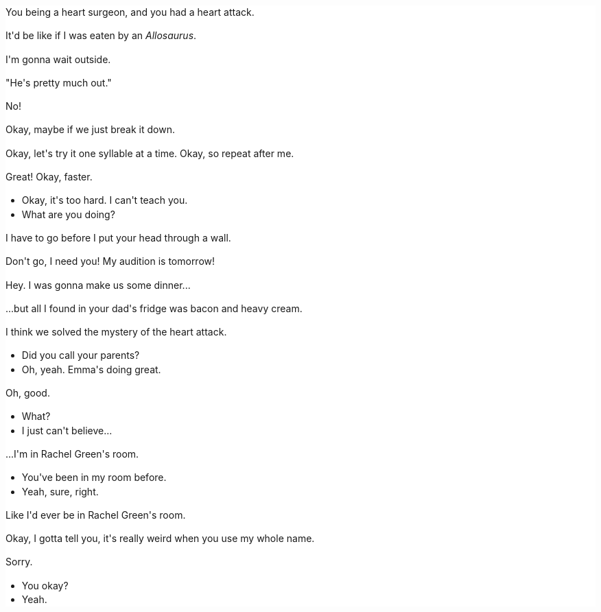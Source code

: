 You being a heart surgeon,
and you had a heart attack.

It'd be like if I was eaten
by an <i>Allosaurus</i>.

I'm gonna wait outside.

"He's pretty much out."

No!

Okay, maybe if we just break it down.

Okay, let's try it one syllable at a time.
Okay, so repeat after me.

Great! Okay, faster.

- Okay, it's too hard. I can't teach you.
- What are you doing?

I have to go before I put
your head through a wall.

Don't go, I need you!
My audition is tomorrow!

Hey. I was gonna
make us some dinner...

...but all I found in your dad's fridge
was bacon and heavy cream.

I think we solved the mystery
of the heart attack.

- Did you call your parents?
- Oh, yeah. Emma's doing great.

Oh, good.

- What?
- I just can't believe...

...I'm in Rachel Green's room.

- You've been in my room before.
- Yeah, sure, right.

Like I'd ever be
in Rachel Green's room.

Okay, I gotta tell you, it's really weird
when you use my whole name.

Sorry.

- You okay?
- Yeah.
